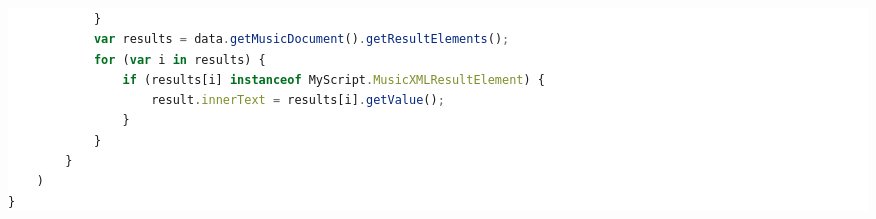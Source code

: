 ```javascript
            }
            var results = data.getMusicDocument().getResultElements();
            for (var i in results) {
                if (results[i] instanceof MyScript.MusicXMLResultElement) {
                    result.innerText = results[i].getValue();
                }
            }
        }
    )
}
```
